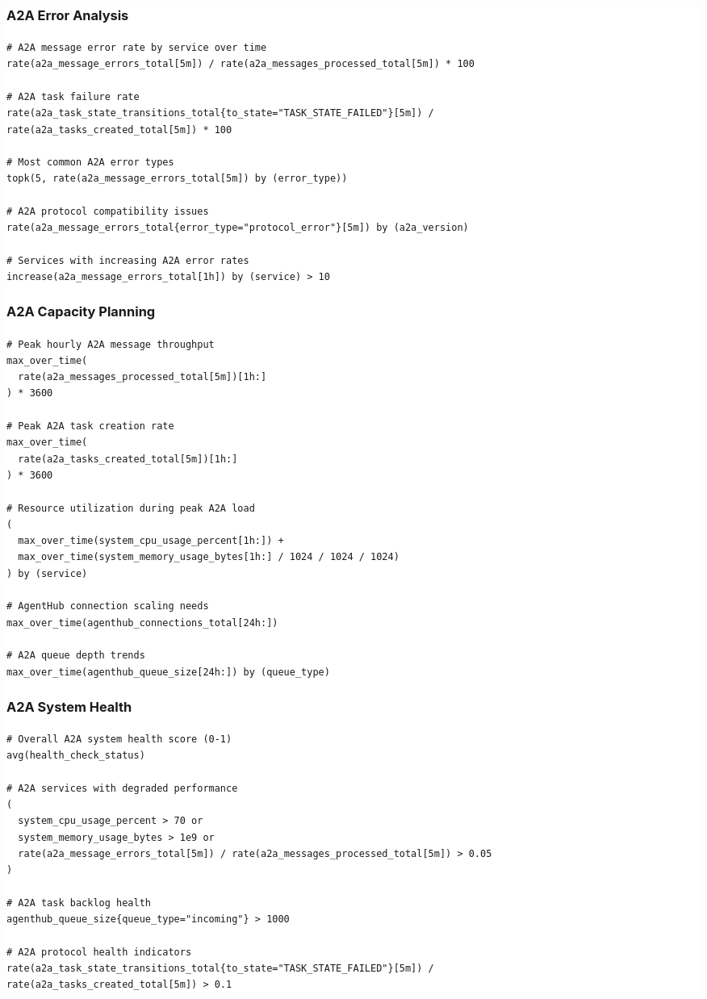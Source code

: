 ### A2A Error Analysis

```promql
# A2A message error rate by service over time
rate(a2a_message_errors_total[5m]) / rate(a2a_messages_processed_total[5m]) * 100

# A2A task failure rate
rate(a2a_task_state_transitions_total{to_state="TASK_STATE_FAILED"}[5m]) /
rate(a2a_tasks_created_total[5m]) * 100

# Most common A2A error types
topk(5, rate(a2a_message_errors_total[5m]) by (error_type))

# A2A protocol compatibility issues
rate(a2a_message_errors_total{error_type="protocol_error"}[5m]) by (a2a_version)

# Services with increasing A2A error rates
increase(a2a_message_errors_total[1h]) by (service) > 10
```

### A2A Capacity Planning

```promql
# Peak hourly A2A message throughput
max_over_time(
  rate(a2a_messages_processed_total[5m])[1h:]
) * 3600

# Peak A2A task creation rate
max_over_time(
  rate(a2a_tasks_created_total[5m])[1h:]
) * 3600

# Resource utilization during peak A2A load
(
  max_over_time(system_cpu_usage_percent[1h:]) +
  max_over_time(system_memory_usage_bytes[1h:] / 1024 / 1024 / 1024)
) by (service)

# AgentHub connection scaling needs
max_over_time(agenthub_connections_total[24h:])

# A2A queue depth trends
max_over_time(agenthub_queue_size[24h:]) by (queue_type)
```

### A2A System Health

```promql
# Overall A2A system health score (0-1)
avg(health_check_status)

# A2A services with degraded performance
(
  system_cpu_usage_percent > 70 or
  system_memory_usage_bytes > 1e9 or
  rate(a2a_message_errors_total[5m]) / rate(a2a_messages_processed_total[5m]) > 0.05
)

# A2A task backlog health
agenthub_queue_size{queue_type="incoming"} > 1000

# A2A protocol health indicators
rate(a2a_task_state_transitions_total{to_state="TASK_STATE_FAILED"}[5m]) /
rate(a2a_tasks_created_total[5m]) > 0.1
```
